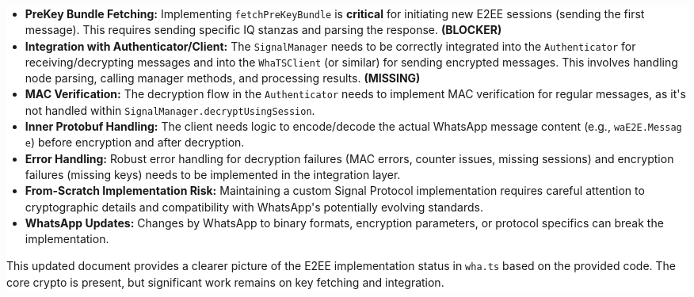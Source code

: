 *   **PreKey Bundle Fetching:** Implementing `fetchPreKeyBundle` is **critical** for initiating new E2EE sessions (sending the first message). This requires sending specific IQ stanzas and parsing the response. **(BLOCKER)**
*   **Integration with Authenticator/Client:** The `SignalManager` needs to be correctly integrated into the `Authenticator` for receiving/decrypting messages and into the `WhaTSClient` (or similar) for sending encrypted messages. This involves handling node parsing, calling manager methods, and processing results. **(MISSING)**
*   **MAC Verification:** The decryption flow in the `Authenticator` needs to implement MAC verification for regular messages, as it's not handled within `SignalManager.decryptUsingSession`.
*   **Inner Protobuf Handling:** The client needs logic to encode/decode the actual WhatsApp message content (e.g., `waE2E.Message`) before encryption and after decryption.
*   **Error Handling:** Robust error handling for decryption failures (MAC errors, counter issues, missing sessions) and encryption failures (missing keys) needs to be implemented in the integration layer.
*   **From-Scratch Implementation Risk:** Maintaining a custom Signal Protocol implementation requires careful attention to cryptographic details and compatibility with WhatsApp's potentially evolving standards.
*   **WhatsApp Updates:** Changes by WhatsApp to binary formats, encryption parameters, or protocol specifics can break the implementation.

This updated document provides a clearer picture of the E2EE implementation status in `wha.ts` based on the provided code. The core crypto is present, but significant work remains on key fetching and integration.